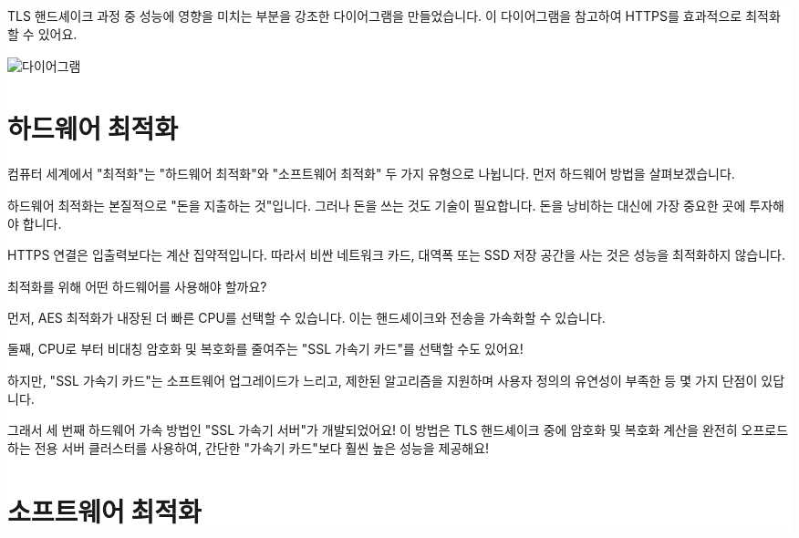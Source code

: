 TLS 핸드셰이크 과정 중 성능에 영향을 미치는 부분을 강조한 다이어그램을 만들었습니다. 이 다이어그램을 참고하여 HTTPS를 효과적으로 최적화할 수 있어요.

![다이어그램](/assets/img/2024-06-20-SomeMethodsforOptimizingHTTPSPerformance_1.png)

# 하드웨어 최적화

컴퓨터 세계에서 "최적화"는 "하드웨어 최적화"와 "소프트웨어 최적화" 두 가지 유형으로 나뉩니다. 먼저 하드웨어 방법을 살펴보겠습니다.



<ins class="adsbygoogle"
     style="display:block"
     data-ad-client="ca-pub-4877378276818686"
     data-ad-slot="1898504329"
     data-ad-format="auto"
     data-full-width-responsive="true"></ins>

<script>
     (adsbygoogle = window.adsbygoogle || []).push({});
</script>

하드웨어 최적화는 본질적으로 "돈을 지출하는 것"입니다. 그러나 돈을 쓰는 것도 기술이 필요합니다. 돈을 낭비하는 대신에 가장 중요한 곳에 투자해야 합니다.

HTTPS 연결은 입출력보다는 계산 집약적입니다. 따라서 비싼 네트워크 카드, 대역폭 또는 SSD 저장 공간을 사는 것은 성능을 최적화하지 않습니다.

최적화를 위해 어떤 하드웨어를 사용해야 할까요?

먼저, AES 최적화가 내장된 더 빠른 CPU를 선택할 수 있습니다. 이는 핸드셰이크와 전송을 가속화할 수 있습니다.



<ins class="adsbygoogle"
     style="display:block"
     data-ad-client="ca-pub-4877378276818686"
     data-ad-slot="1898504329"
     data-ad-format="auto"
     data-full-width-responsive="true"></ins>

<script>
     (adsbygoogle = window.adsbygoogle || []).push({});
</script>

둘째, CPU로 부터 비대칭 암호화 및 복호화를 줄여주는 "SSL 가속기 카드"를 선택할 수도 있어요!

하지만, "SSL 가속기 카드"는 소프트웨어 업그레이드가 느리고, 제한된 알고리즘을 지원하며 사용자 정의의 유연성이 부족한 등 몇 가지 단점이 있답니다.

그래서 세 번째 하드웨어 가속 방법인 "SSL 가속기 서버"가 개발되었어요! 이 방법은 TLS 핸드셰이크 중에 암호화 및 복호화 계산을 완전히 오프로드하는 전용 서버 클러스터를 사용하여, 간단한 "가속기 카드"보다 훨씬 높은 성능을 제공해요!

# 소프트웨어 최적화



<ins class="adsbygoogle"
     style="display:block"
     data-ad-client="ca-pub-4877378276818686"
     data-ad-slot="1898504329"
     data-ad-format="auto"
     data-full-width-responsive="true"></ins>
